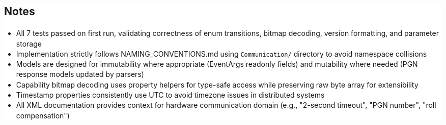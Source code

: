 ## Notes
- All 7 tests passed on first run, validating correctness of enum transitions, bitmap decoding, version formatting, and parameter storage
- Implementation strictly follows NAMING_CONVENTIONS.md using `Communication/` directory to avoid namespace collisions
- Models are designed for immutability where appropriate (EventArgs readonly fields) and mutability where needed (PGN response models updated by parsers)
- Capability bitmap decoding uses property helpers for type-safe access while preserving raw byte array for extensibility
- Timestamp properties consistently use UTC to avoid timezone issues in distributed systems
- All XML documentation provides context for hardware communication domain (e.g., "2-second timeout", "PGN number", "roll compensation")
